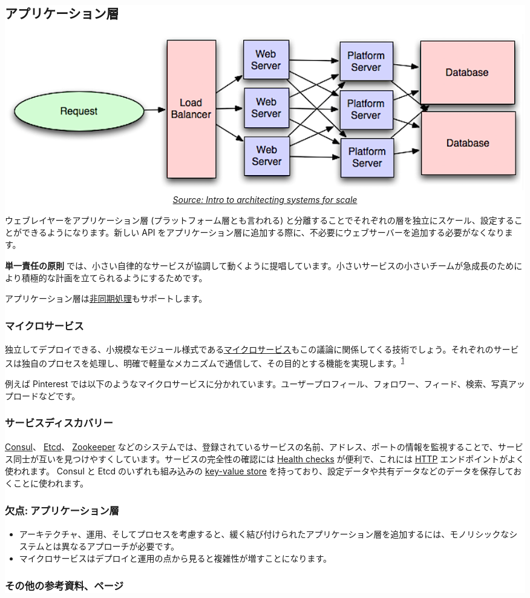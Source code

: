 ## アプリケーション層

<p align="center">
  <img src="images/yB5SYwm.png">
  <br/>
  <i><a href=http://lethain.com/introduction-to-architecting-systems-for-scale/#platform_layer>Source: Intro to architecting systems for scale</a></i>
</p>

ウェブレイヤーをアプリケーション層 (プラットフォーム層とも言われる) と分離することでそれぞれの層を独立にスケール、設定することができるようになります。新しい API をアプリケーション層に追加する際に、不必要にウェブサーバーを追加する必要がなくなります。

**単一責任の原則** では、小さい自律的なサービスが協調して動くように提唱しています。小さいサービスの小さいチームが急成長のためにより積極的な計画を立てられるようにするためです。

アプリケーション層は[非同期処理](#非同期処理)もサポートします。

### マイクロサービス

独立してデプロイできる、小規模なモジュール様式である[マイクロサービス](https://en.wikipedia.org/wiki/Microservices)もこの議論に関係してくる技術でしょう。それぞれのサービスは独自のプロセスを処理し、明確で軽量なメカニズムで通信して、その目的とする機能を実現します。<sup><a href=https://smartbear.com/learn/api-design/what-are-microservices>1</a></sup>

例えば Pinterest では以下のようなマイクロサービスに分かれています。ユーザープロフィール、フォロワー、フィード、検索、写真アップロードなどです。

### サービスディスカバリー

[Consul](https://www.consul.io/docs/index.html)、 [Etcd](https://coreos.com/etcd/docs/latest)、 [Zookeeper](http://www.slideshare.net/sauravhaloi/introduction-to-apache-zookeeper) などのシステムでは、登録されているサービスの名前、アドレス、ポートの情報を監視することで、サービス同士が互いを見つけやすくしています。サービスの完全性の確認には [Health checks](https://www.consul.io/intro/getting-started/checks.html) が便利で、これには [HTTP](#hypertext-transfer-protocol-http) エンドポイントがよく使われます。 Consul と Etcd のいずれも組み込みの [key-value store](#キーバリューストア) を持っており、設定データや共有データなどのデータを保存しておくことに使われます。

### 欠点: アプリケーション層

- アーキテクチャ、運用、そしてプロセスを考慮すると、緩く結び付けられたアプリケーション層を追加するには、モノリシックなシステムとは異なるアプローチが必要です。
- マイクロサービスはデプロイと運用の点から見ると複雑性が増すことになります。

### その他の参考資料、ページ
